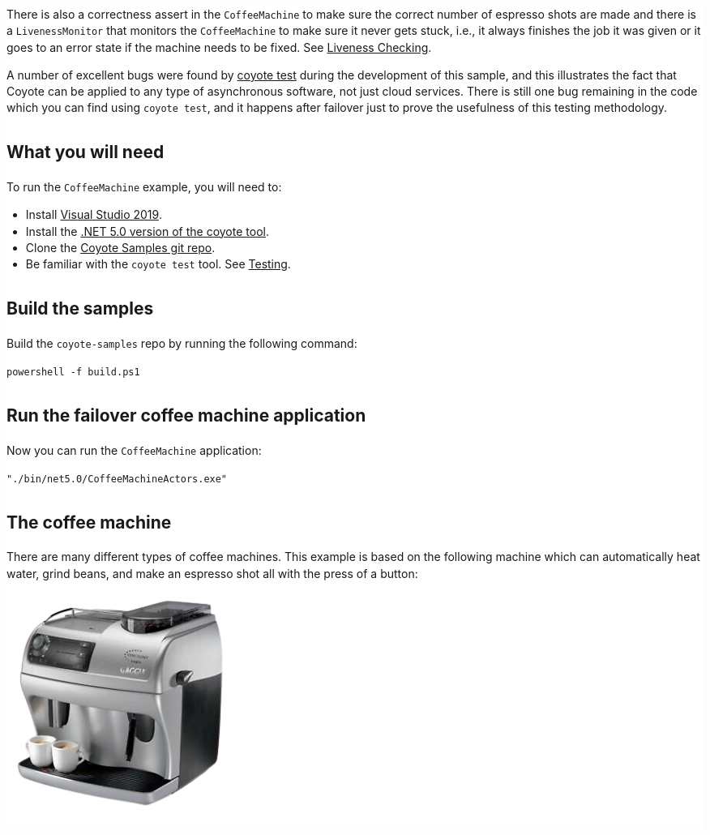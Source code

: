 There is also a correctness assert in the `CoffeeMachine` to make sure the correct number of
espresso shots are made and there is a `LivenessMonitor` that monitors the `CoffeeMachine` to make
sure it never gets stuck, i.e., it always finishes the job it was given or it goes to an error state
if the machine needs to be fixed. See [Liveness Checking](../../concepts/liveness-checking.md).

A number of excellent bugs were found by [coyote test](../../tools/testing.md) during the development of
this sample, and this illustrates the fact that Coyote can be applied to any type of asynchronous
software, not just cloud services. There is still one bug remaining in the code which you can find
using `coyote test`, and it happens after failover just to prove the usefulness of this testing
methodology.

## What you will need

To run the `CoffeeMachine` example, you will need to:

- Install [Visual Studio 2019](https://visualstudio.microsoft.com/downloads/).
- Install the [.NET 5.0 version of the coyote tool](../../get-started/install.md).
- Clone the [Coyote Samples git repo](http://github.com/microsoft/coyote-samples).
- Be familiar with the `coyote test` tool. See [Testing](../../tools/testing.md).

## Build the samples

Build the `coyote-samples` repo by running the following command:

```plain
powershell -f build.ps1
```

## Run the failover coffee machine application

Now you can run the `CoffeeMachine` application:

```plain
"./bin/net5.0/CoffeeMachineActors.exe"
```

## The coffee machine

There are many different types of coffee machines. This example is based on the following machine
which can automatically heat water, grind beans, and make an espresso shot all with the press of a
button:

![image](../../assets/images/GaggiaEspresso.png)
